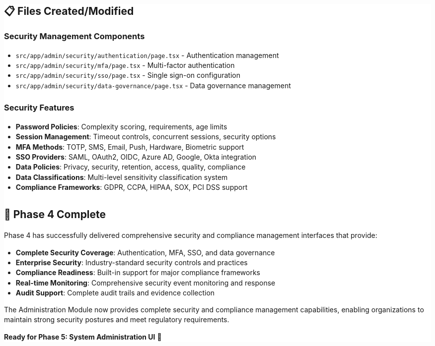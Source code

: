 ## 📋 **Files Created/Modified**

### **Security Management Components**
- `src/app/admin/security/authentication/page.tsx` - Authentication management
- `src/app/admin/security/mfa/page.tsx` - Multi-factor authentication
- `src/app/admin/security/sso/page.tsx` - Single sign-on configuration
- `src/app/admin/security/data-governance/page.tsx` - Data governance management

### **Security Features**
- **Password Policies**: Complexity scoring, requirements, age limits
- **Session Management**: Timeout controls, concurrent sessions, security options
- **MFA Methods**: TOTP, SMS, Email, Push, Hardware, Biometric support
- **SSO Providers**: SAML, OAuth2, OIDC, Azure AD, Google, Okta integration
- **Data Policies**: Privacy, security, retention, access, quality, compliance
- **Data Classifications**: Multi-level sensitivity classification system
- **Compliance Frameworks**: GDPR, CCPA, HIPAA, SOX, PCI DSS support

## 🎉 **Phase 4 Complete**

Phase 4 has successfully delivered comprehensive security and compliance management interfaces that provide:

- **Complete Security Coverage**: Authentication, MFA, SSO, and data governance
- **Enterprise Security**: Industry-standard security controls and practices
- **Compliance Readiness**: Built-in support for major compliance frameworks
- **Real-time Monitoring**: Comprehensive security event monitoring and response
- **Audit Support**: Complete audit trails and evidence collection

The Administration Module now provides complete security and compliance management capabilities, enabling organizations to maintain strong security postures and meet regulatory requirements.

**Ready for Phase 5: System Administration UI** 🚀
